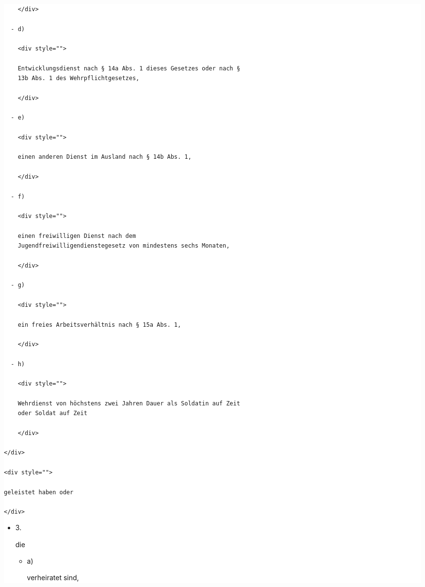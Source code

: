         </div>
    
      - d)
        
        <div style="">
        
        Entwicklungsdienst nach § 14a Abs. 1 dieses Gesetzes oder nach §
        13b Abs. 1 des Wehrpflichtgesetzes,
        
        </div>
    
      - e)
        
        <div style="">
        
        einen anderen Dienst im Ausland nach § 14b Abs. 1,
        
        </div>
    
      - f)
        
        <div style="">
        
        einen freiwilligen Dienst nach dem
        Jugendfreiwilligendienstegesetz von mindestens sechs Monaten,
        
        </div>
    
      - g)
        
        <div style="">
        
        ein freies Arbeitsverhältnis nach § 15a Abs. 1,
        
        </div>
    
      - h)
        
        <div style="">
        
        Wehrdienst von höchstens zwei Jahren Dauer als Soldatin auf Zeit
        oder Soldat auf Zeit
        
        </div>
    
    </div>
    
    <div style="">
    
    geleistet haben oder
    
    </div>

  - 3\.
    
    <div style="">
    
    die
    
      - a)
        
        <div style="">
        
        verheiratet sind,
        